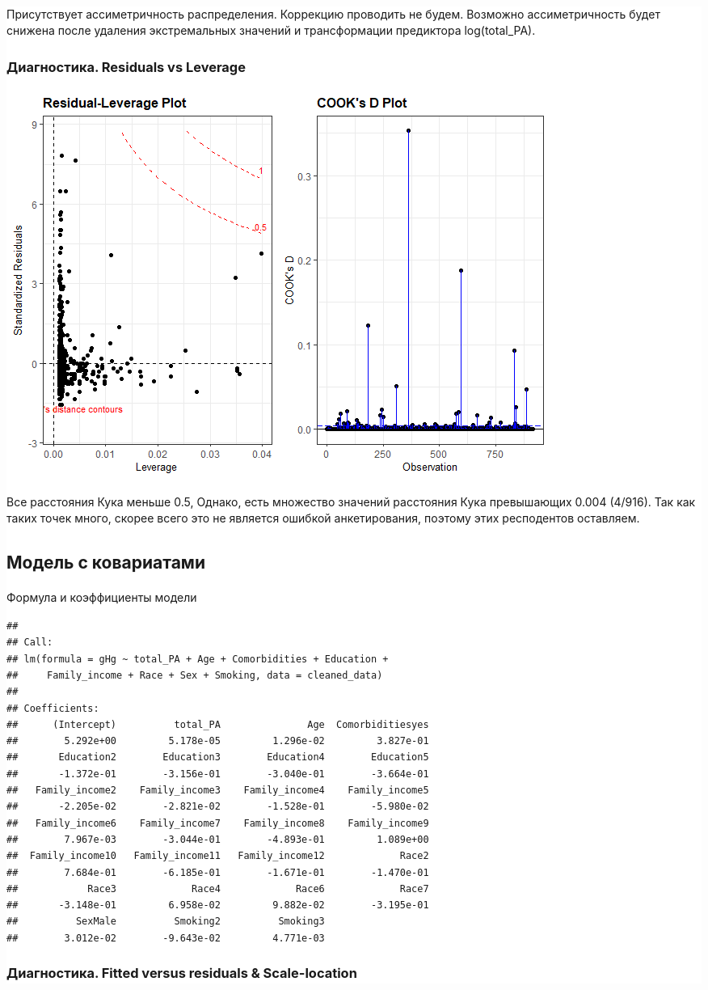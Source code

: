 
Присутствует ассиметричность распределения. Коррекцию проводить не будем. Возможно ассиметричность будет снижена после удаления экстремальных значений и трансформации предиктора log(total_PA).

### Диагностика. Residuals vs Leverage

![](Home_work_Anna_files/figure-html/unnamed-chunk-8-1.png)

Все расстояния Кука меньше 0.5, Однако, есть множество значений расстояния Кука превышающих 0.004 (4/916). Так как таких точек много, скорее всего это не является ошибкой анкетирования, поэтому этих респодентов оставляем.




## Модель с ковариатами
Формула и коэффициенты модели

```
## 
## Call:
## lm(formula = gHg ~ total_PA + Age + Comorbidities + Education + 
##     Family_income + Race + Sex + Smoking, data = cleaned_data)
## 
## Coefficients:
##      (Intercept)          total_PA               Age  Comorbiditiesyes  
##        5.292e+00         5.178e-05         1.296e-02         3.827e-01  
##       Education2        Education3        Education4        Education5  
##       -1.372e-01        -3.156e-01        -3.040e-01        -3.664e-01  
##   Family_income2    Family_income3    Family_income4    Family_income5  
##       -2.205e-02        -2.821e-02        -1.528e-01        -5.980e-02  
##   Family_income6    Family_income7    Family_income8    Family_income9  
##        7.967e-03        -3.044e-01        -4.893e-01         1.089e+00  
##  Family_income10   Family_income11   Family_income12             Race2  
##        7.684e-01        -6.185e-01        -1.671e-01        -1.470e-01  
##            Race3             Race4             Race6             Race7  
##       -3.148e-01         6.958e-02         9.882e-02        -3.195e-01  
##          SexMale          Smoking2          Smoking3  
##        3.012e-02        -9.643e-02         4.771e-03
```
### Диагностика. Fitted versus residuals & Scale-location
